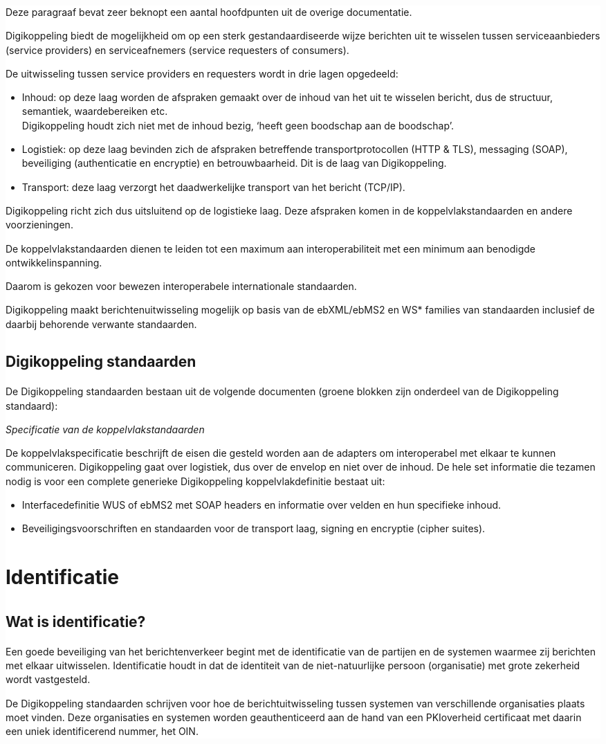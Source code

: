 Deze paragraaf bevat zeer beknopt een aantal hoofdpunten uit de overige documentatie.

Digikoppeling biedt de mogelijkheid om op een sterk gestandaardiseerde wijze berichten uit te wisselen tussen serviceaanbieders (service providers) en serviceafnemers (service requesters of consumers).

De uitwisseling tussen service providers en requesters wordt in drie lagen opgedeeld:

-   Inhoud: op deze laag worden de afspraken gemaakt over de inhoud van het uit te wisselen bericht, dus de structuur, semantiek, waardebereiken etc.   
    Digikoppeling houdt zich niet met de inhoud bezig, ‘heeft geen boodschap aan de boodschap’.

-   Logistiek: op deze laag bevinden zich de afspraken betreffende transportprotocollen (HTTP & TLS), messaging (SOAP), beveiliging (authenticatie en encryptie) en betrouwbaarheid. Dit is de laag van Digikoppeling.

-   Transport: deze laag verzorgt het daadwerkelijke transport van het bericht (TCP/IP).

Digikoppeling richt zich dus uitsluitend op de logistieke laag. Deze afspraken komen in de koppelvlakstandaarden en andere voorzieningen.

De koppelvlakstandaarden dienen te leiden tot een maximum aan interoperabiliteit met een minimum aan benodigde ontwikkelinspanning.

Daarom is gekozen voor bewezen interoperabele internationale standaarden.

Digikoppeling maakt berichtenuitwisseling mogelijk op basis van de ebXML/ebMS2 en WS\* families van standaarden inclusief de daarbij behorende verwante standaarden.

## Digikoppeling standaarden 

De Digikoppeling standaarden bestaan uit de volgende documenten (groene blokken zijn onderdeel van de Digikoppeling standaard):

*Specificatie van de koppelvlakstandaarden*

De koppelvlakspecificatie beschrijft de eisen die gesteld worden aan de adapters om interoperabel met elkaar te kunnen communiceren. Digikoppeling gaat over logistiek, dus over de envelop en niet over de inhoud. De hele set informatie die tezamen nodig is voor een complete generieke Digikoppeling koppelvlakdefinitie bestaat uit:

-   Interfacedefinitie WUS of ebMS2 met SOAP headers en informatie over velden en hun specifieke inhoud.

-   Beveiligingsvoorschriften en standaarden voor de transport laag, signing en encryptie (cipher suites).

# Identificatie

## Wat is identificatie?

Een goede beveiliging van het berichtenverkeer begint met de identificatie van de partijen en de systemen waarmee zij berichten met elkaar uitwisselen. Identificatie houdt in dat de identiteit van de niet-natuurlijke persoon (organisatie) met grote zekerheid wordt vastgesteld.

De Digikoppeling standaarden schrijven voor hoe de berichtuitwisseling tussen systemen van verschillende organisaties plaats moet vinden. Deze organisaties en systemen worden geauthenticeerd aan de hand van een PKIoverheid certificaat met daarin een uniek identificerend nummer, het OIN.
